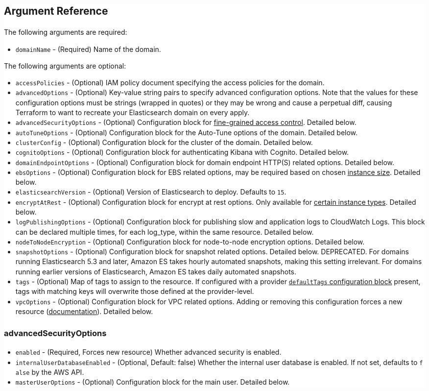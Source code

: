 ## Argument Reference

The following arguments are required:

* `domainName` - (Required) Name of the domain.

The following arguments are optional:

* `accessPolicies` - (Optional) IAM policy document specifying the access policies for the domain.
* `advancedOptions` - (Optional) Key-value string pairs to specify advanced configuration options. Note that the values for these configuration options must be strings (wrapped in quotes) or they may be wrong and cause a perpetual diff, causing Terraform to want to recreate your Elasticsearch domain on every apply.
* `advancedSecurityOptions` - (Optional) Configuration block for [fine-grained access control](https://docs.aws.amazon.com/elasticsearch-service/latest/developerguide/fgac.html). Detailed below.
* `autoTuneOptions` - (Optional) Configuration block for the Auto-Tune options of the domain. Detailed below.
* `clusterConfig` - (Optional) Configuration block for the cluster of the domain. Detailed below.
* `cognitoOptions` - (Optional) Configuration block for authenticating Kibana with Cognito. Detailed below.
* `domainEndpointOptions` - (Optional) Configuration block for domain endpoint HTTP(S) related options. Detailed below.
* `ebsOptions` - (Optional) Configuration block for EBS related options, may be required based on chosen [instance size](https://aws.amazon.com/elasticsearch-service/pricing/). Detailed below.
* `elasticsearchVersion` - (Optional) Version of Elasticsearch to deploy. Defaults to `15`.
* `encryptAtRest` - (Optional) Configuration block for encrypt at rest options. Only available for [certain instance types](http://docs.aws.amazon.com/elasticsearch-service/latest/developerguide/aes-supported-instance-types.html). Detailed below.
* `logPublishingOptions` - (Optional) Configuration block for publishing slow and application logs to CloudWatch Logs. This block can be declared multiple times, for each log\_type, within the same resource. Detailed below.
* `nodeToNodeEncryption` - (Optional) Configuration block for node-to-node encryption options. Detailed below.
* `snapshotOptions` - (Optional) Configuration block for snapshot related options. Detailed below. DEPRECATED. For domains running Elasticsearch 5.3 and later, Amazon ES takes hourly automated snapshots, making this setting irrelevant. For domains running earlier versions of Elasticsearch, Amazon ES takes daily automated snapshots.
* `tags` - (Optional) Map of tags to assign to the resource. If configured with a provider [`defaultTags` configuration block](https://registry.terraform.io/providers/hashicorp/aws/latest/docs#default_tags-configuration-block) present, tags with matching keys will overwrite those defined at the provider-level.
* `vpcOptions` - (Optional) Configuration block for VPC related options. Adding or removing this configuration forces a new resource ([documentation](https://docs.aws.amazon.com/elasticsearch-service/latest/developerguide/es-vpc.html#es-vpc-limitations)). Detailed below.

### advancedSecurityOptions

* `enabled` - (Required, Forces new resource) Whether advanced security is enabled.
* `internalUserDatabaseEnabled` - (Optional, Default: false) Whether the internal user database is enabled. If not set, defaults to `false` by the AWS API.
* `masterUserOptions` - (Optional) Configuration block for the main user. Detailed below.
